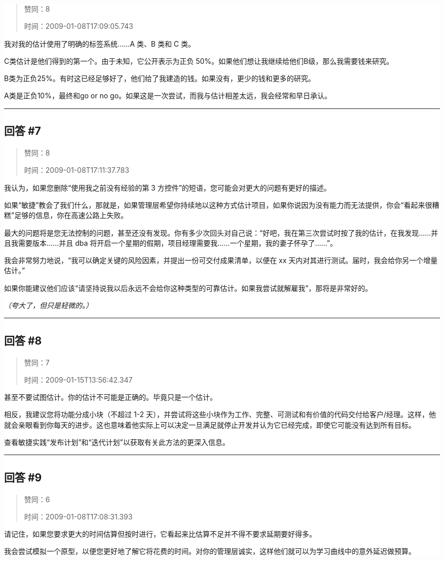 > 赞同：8
> 
> 时间：2009-01-08T17:09:05.743

我对我的估计使用了明确的标签系统……A 类、B 类和 C 类。

C类估计是他们得到的第一个。由于未知，它公开表示为正负 50%。如果他们想让我继续给他们B级，那么我需要钱来研究。

B类为正负25%。有时这已经足够好了，他们给了我建造的钱。如果没有，更少的钱和更多的研究。

A类是正负10%，最终和go or no go。如果这是一次尝试，而我与估计相差太远，我会经常和早日承认。

* * *

## 回答 #7

> 赞同：8
> 
> 时间：2009-01-08T17:11:37.783

我认为，如果您删除“使用我之前没有经验的第 3 方控件”的短语，您可能会对更大的问题有更好的描述。

如果“敏捷”教会了我们什么，那就是，如果管理层希望你持续地以这种方式估计项目，如果你说因为没有能力而无法提供，你会“看起来很糟糕”足够的信息，你在高速公路上失败。

最大的问题将是您无法控制的问题，甚至还没有发现。你有多少次回头对自己说：“好吧，我在第三次尝试时按了我的估计，在我发现......并且我需要版本......并且 dba 将开启一个星期的假期，项目经理需要我……一个星期，我的妻子怀孕了……”。

我会非常努力地说，“我可以确定关键的风险因素，并提出一份可交付成果清单，以便在 xx 天内对其进行测试。届时，我会给你另一个增量估计。”

如果你能建议他们应该“请坚持说我以后永远不会给你这种类型的可靠估计。如果我尝试就解雇我”，那将是非常好的。

*（夸大了，但只是轻微的。）*

* * *

## 回答 #8

> 赞同：7
> 
> 时间：2009-01-15T13:56:42.347

甚至不要试图估计。你的估计不可能是正确的。毕竟只是一个估计。

相反，我建议您将功能分成小块（不超过 1-2 天），并尝试将这些小块作为工作、完整、可测试和有价值的代码交付给客户/经理。这样，他就会亲眼看到你每天的进步。这也意味着他实际上可以决定一旦满足就停止开发并认为它已经完成，即使它可能没有达到所有目标。

查看敏捷实践“发布计划”和“迭代计划”以获取有关此方法的更深入信息。

* * *

## 回答 #9

> 赞同：6
> 
> 时间：2009-01-08T17:08:31.393

请记住，如果您要求更大的时间估算但按时进行，它看起来比估算不足并不得不要求延期要好得多。

我会尝试模拟一个原型，以便您更好地了解它将花费的时间。对你的管理层诚实，这样他们就可以为学习曲线中的意外延迟做预算。
